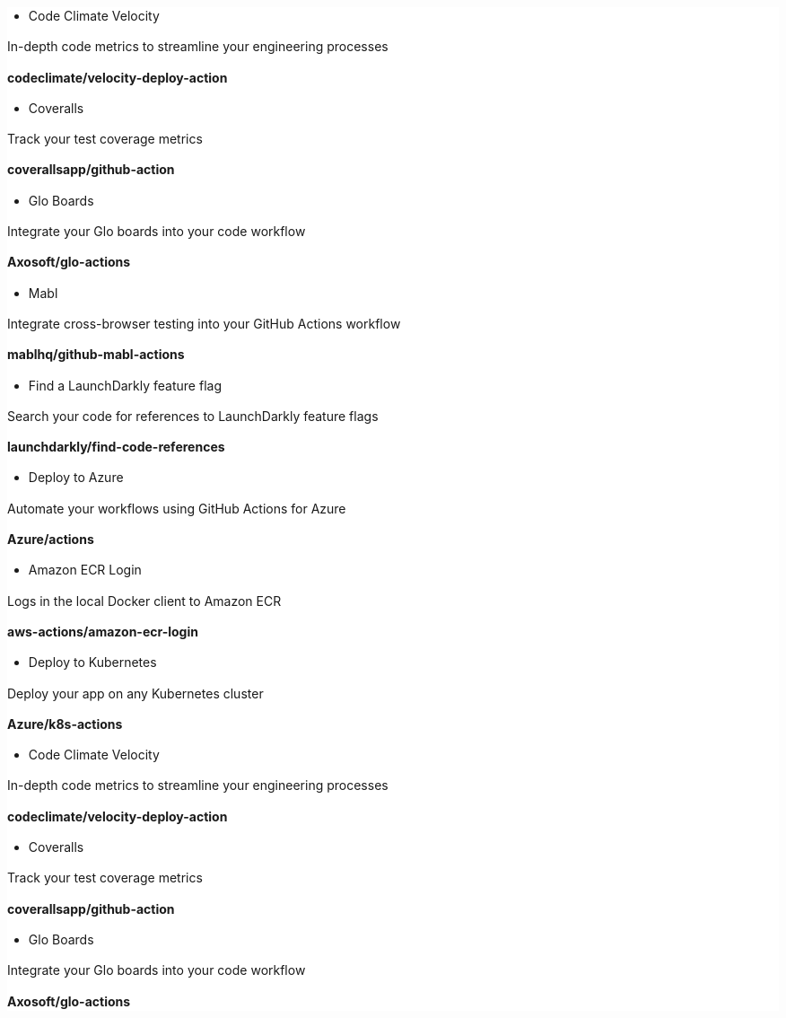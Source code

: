   * Code Climate Velocity

In-depth code metrics to streamline your engineering processes

**codeclimate/velocity-deploy-action**

  * Coveralls

Track your test coverage metrics

**coverallsapp/github-action**

  * Glo Boards

Integrate your Glo boards into your code workflow

**Axosoft/glo-actions**

  * Mabl

Integrate cross-browser testing into your GitHub Actions workflow

**mablhq/github-mabl-actions**

  * Find a LaunchDarkly feature flag

Search your code for references to LaunchDarkly feature flags

**launchdarkly/find-code-references**

  * Deploy to Azure

Automate your workflows using GitHub Actions for Azure

**Azure/actions**

  * Amazon ECR Login

Logs in the local Docker client to Amazon ECR

**aws-actions/amazon-ecr-login**

  * Deploy to Kubernetes

Deploy your app on any Kubernetes cluster

**Azure/k8s-actions**

  * Code Climate Velocity

In-depth code metrics to streamline your engineering processes

**codeclimate/velocity-deploy-action**

  * Coveralls

Track your test coverage metrics

**coverallsapp/github-action**

  * Glo Boards

Integrate your Glo boards into your code workflow

**Axosoft/glo-actions**
